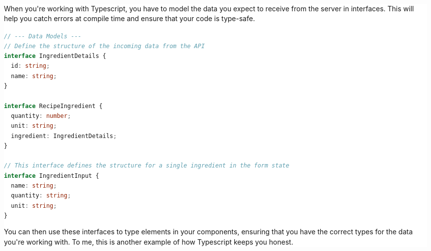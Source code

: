 
When you're working with Typescript, you have to model the data you expect to receive from the server in interfaces. This will help you catch errors at compile time and ensure that your code is type-safe.

```ts
// --- Data Models ---
// Define the structure of the incoming data from the API
interface IngredientDetails {
  id: string;
  name: string;
}

interface RecipeIngredient {
  quantity: number;
  unit: string;
  ingredient: IngredientDetails;
}

// This interface defines the structure for a single ingredient in the form state
interface IngredientInput {
  name: string;
  quantity: string;
  unit: string;
}
```

You can then use these interfaces to type elements in your components, ensuring that you have the correct types for the data you're working with. To me, this is another example of how Typescript keeps you honest.
